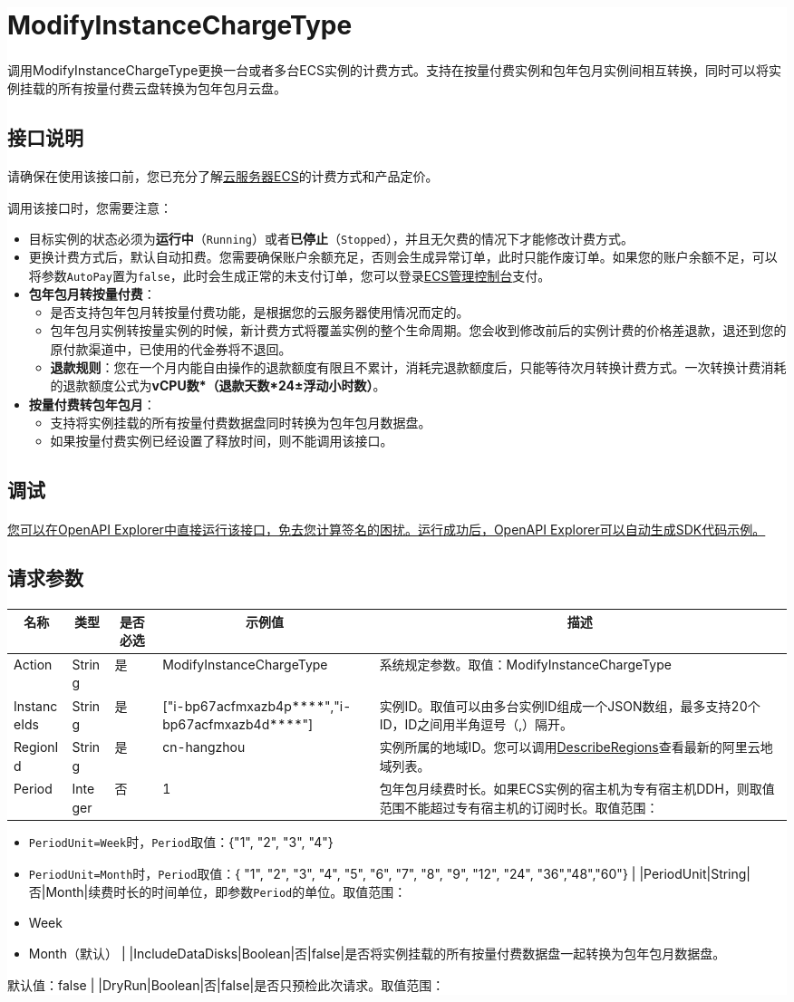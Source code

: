 # ModifyInstanceChargeType

调用ModifyInstanceChargeType更换一台或者多台ECS实例的计费方式。支持在按量付费实例和包年包月实例间相互转换，同时可以将实例挂载的所有按量付费云盘转换为包年包月云盘。

## 接口说明

请确保在使用该接口前，您已充分了解[云服务器ECS](https://www.aliyun.com/price/product#/ecs/detail)的计费方式和产品定价。

调用该接口时，您需要注意：

-   目标实例的状态必须为**运行中**（`Running`）或者**已停止**（`Stopped`），并且无欠费的情况下才能修改计费方式。
-   更换计费方式后，默认自动扣费。您需要确保账户余额充足，否则会生成异常订单，此时只能作废订单。如果您的账户余额不足，可以将参数`AutoPay`置为`false`，此时会生成正常的未支付订单，您可以登录[ECS管理控制台](https://ecs.console.aliyun.com/)支付。
-   **包年包月转按量付费**：
    -   是否支持包年包月转按量付费功能，是根据您的云服务器使用情况而定的。
    -   包年包月实例转按量实例的时候，新计费方式将覆盖实例的整个生命周期。您会收到修改前后的实例计费的价格差退款，退还到您的原付款渠道中，已使用的代金券将不退回。
    -   **退款规则**：您在一个月内能自由操作的退款额度有限且不累计，消耗完退款额度后，只能等待次月转换计费方式。一次转换计费消耗的退款额度公式为**vCPU数\*（退款天数\*24±浮动小时数）**。
-   **按量付费转包年包月**：
    -   支持将实例挂载的所有按量付费数据盘同时转换为包年包月数据盘。
    -   如果按量付费实例已经设置了释放时间，则不能调用该接口。

## 调试

[您可以在OpenAPI Explorer中直接运行该接口，免去您计算签名的困扰。运行成功后，OpenAPI Explorer可以自动生成SDK代码示例。](https://api.aliyun.com/#product=Ecs&api=ModifyInstanceChargeType&type=RPC&version=2014-05-26)

## 请求参数

|名称|类型|是否必选|示例值|描述|
|--|--|----|---|--|
|Action|String|是|ModifyInstanceChargeType|系统规定参数。取值：ModifyInstanceChargeType |
|InstanceIds|String|是|\["i-bp67acfmxazb4p\*\*\*\*","i-bp67acfmxazb4d\*\*\*\*"\]|实例ID。取值可以由多台实例ID组成一个JSON数组，最多支持20个ID，ID之间用半角逗号（,）隔开。 |
|RegionId|String|是|cn-hangzhou|实例所属的地域ID。您可以调用[DescribeRegions](~~25609~~)查看最新的阿里云地域列表。 |
|Period|Integer|否|1|包年包月续费时长。如果ECS实例的宿主机为专有宿主机DDH，则取值范围不能超过专有宿主机的订阅时长。取值范围：

 -   `PeriodUnit=Week`时，`Period`取值：\{"1", "2", "3", "4"\}
-   `PeriodUnit=Month`时，`Period`取值：\{ "1", "2", "3", "4", "5", "6", "7", "8", "9", "12", "24", "36","48","60"\} |
|PeriodUnit|String|否|Month|续费时长的时间单位，即参数`Period`的单位。取值范围：

 -   Week
-   Month（默认） |
|IncludeDataDisks|Boolean|否|false|是否将实例挂载的所有按量付费数据盘一起转换为包年包月数据盘。

 默认值：false |
|DryRun|Boolean|否|false|是否只预检此次请求。取值范围：

